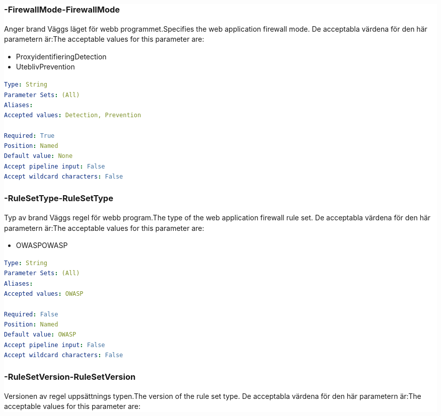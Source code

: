### <span data-ttu-id="512e3-121">-FirewallMode</span><span class="sxs-lookup"><span data-stu-id="512e3-121">-FirewallMode</span></span>
<span data-ttu-id="512e3-122">Anger brand Väggs läget för webb programmet.</span><span class="sxs-lookup"><span data-stu-id="512e3-122">Specifies the web application firewall mode.</span></span>
<span data-ttu-id="512e3-123">De acceptabla värdena för den här parametern är:</span><span class="sxs-lookup"><span data-stu-id="512e3-123">The acceptable values for this parameter are:</span></span>

- <span data-ttu-id="512e3-124">Proxyidentifiering</span><span class="sxs-lookup"><span data-stu-id="512e3-124">Detection</span></span>
- <span data-ttu-id="512e3-125">Utebliv</span><span class="sxs-lookup"><span data-stu-id="512e3-125">Prevention</span></span>

```yaml
Type: String
Parameter Sets: (All)
Aliases: 
Accepted values: Detection, Prevention

Required: True
Position: Named
Default value: None
Accept pipeline input: False
Accept wildcard characters: False
```

### <span data-ttu-id="512e3-126">-RuleSetType</span><span class="sxs-lookup"><span data-stu-id="512e3-126">-RuleSetType</span></span>
<span data-ttu-id="512e3-127">Typ av brand Väggs regel för webb program.</span><span class="sxs-lookup"><span data-stu-id="512e3-127">The type of the web application firewall rule set.</span></span> <span data-ttu-id="512e3-128">De acceptabla värdena för den här parametern är:</span><span class="sxs-lookup"><span data-stu-id="512e3-128">The acceptable values for this parameter are:</span></span> 

- <span data-ttu-id="512e3-129">OWASP</span><span class="sxs-lookup"><span data-stu-id="512e3-129">OWASP</span></span>

```yaml
Type: String
Parameter Sets: (All)
Aliases: 
Accepted values: OWASP

Required: False
Position: Named
Default value: OWASP
Accept pipeline input: False
Accept wildcard characters: False
```

### <span data-ttu-id="512e3-130">-RuleSetVersion</span><span class="sxs-lookup"><span data-stu-id="512e3-130">-RuleSetVersion</span></span>
<span data-ttu-id="512e3-131">Versionen av regel uppsättnings typen.</span><span class="sxs-lookup"><span data-stu-id="512e3-131">The version of the rule set type.</span></span>
<span data-ttu-id="512e3-132">De acceptabla värdena för den här parametern är:</span><span class="sxs-lookup"><span data-stu-id="512e3-132">The acceptable values for this parameter are:</span></span> 
